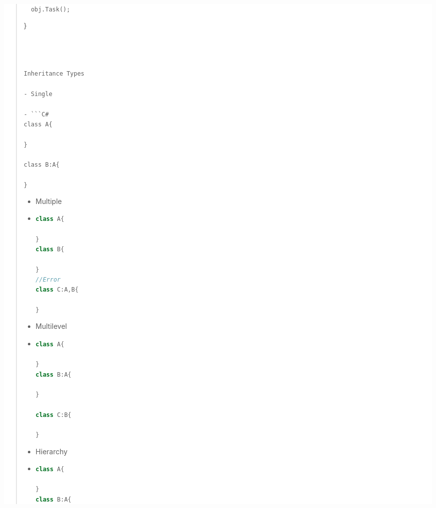 >       obj.Task();
>   }
>   ```
>
>   
>
> Inheritance Types
>
> - Single 
>
> - ```C#
>   class A{
>   
>   }
>   
>   class B:A{
>   
>   }
>   ```
>
>   
>
> - Multiple
>
> - ```C#
>   class A{
>   
>   }
>   class B{
>   
>   }
>   //Error
>   class C:A,B{
>   
>   }
>   ```
>
>   
>
> - Multilevel
>
> - ```C#
>   class A{
>   
>   }
>   class B:A{
>   
>   }
>   
>   class C:B{
>   
>   }
>   ```
>
>   
>
> - Hierarchy
>
> - ```C#
>   class A{
>   
>   }
>   class B:A{
>   